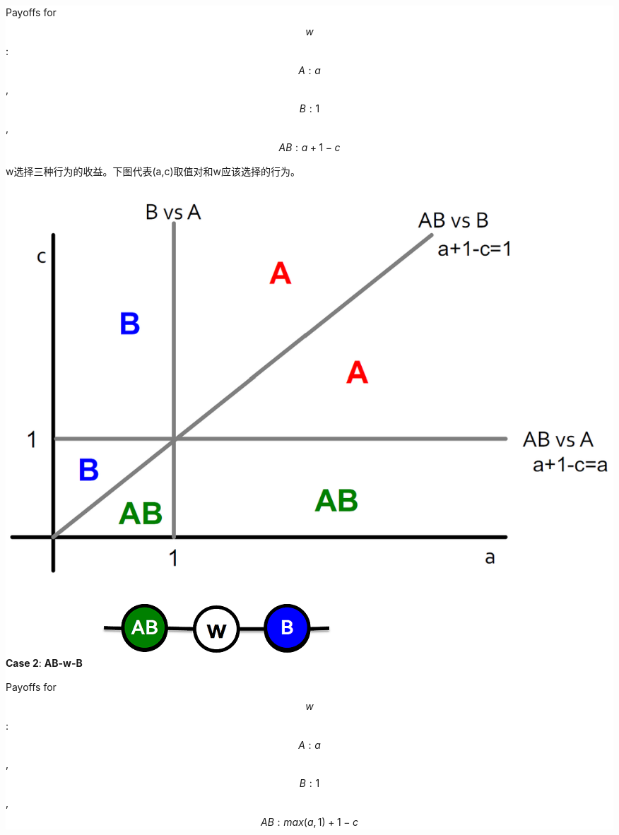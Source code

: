 Payoffs for $$w$$: $$A: a$$, $$B: 1$$, $$AB: a+1-c$$

w选择三种行为的收益。下图代表(a,c)取值对和w应该选择的行为。

![decision_case_2](../assets/img/decision_model_2.png?style=centerme)

**Case 2**: **AB-w-B**
![decision_case_3](../assets/img/decision_model_3.png?style=centerme)

Payoffs for $$w$$: $$A: a$$, $$B: 1$$, $$AB: max(a, 1) + 1 -c$$
